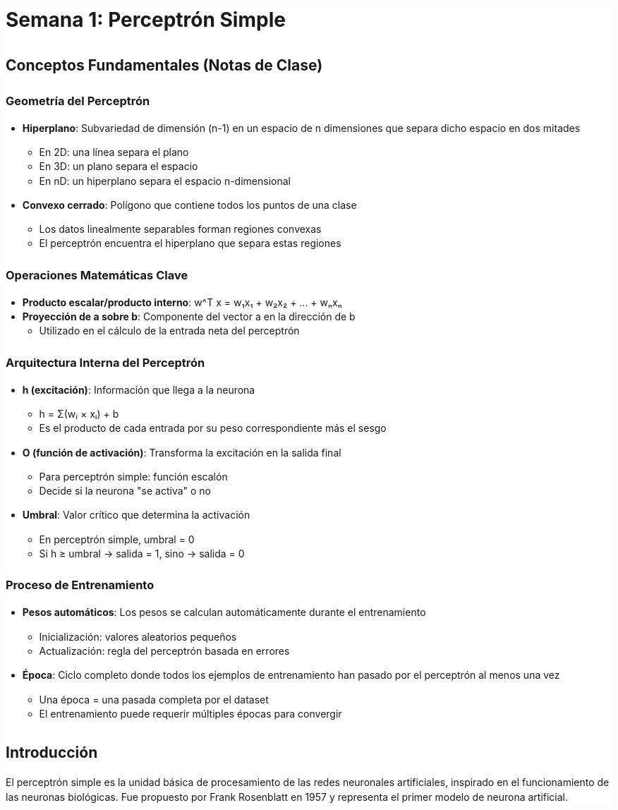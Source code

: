# Semana 1: Perceptrón Simple
## Conceptos Fundamentales (Notas de Clase)

### Geometría del Perceptrón
- **Hiperplano**: Subvariedad de dimensión (n-1) en un espacio de n dimensiones que separa dicho espacio en dos mitades
  - En 2D: una línea separa el plano
  - En 3D: un plano separa el espacio
  - En nD: un hiperplano separa el espacio n-dimensional

- **Convexo cerrado**: Polígono que contiene todos los puntos de una clase
  - Los datos linealmente separables forman regiones convexas
  - El perceptrón encuentra el hiperplano que separa estas regiones

### Operaciones Matemáticas Clave
- **Producto escalar/producto interno**: w^T x = w₁x₁ + w₂x₂ + ... + wₙxₙ
- **Proyección de a sobre b**: Componente del vector a en la dirección de b
  - Utilizado en el cálculo de la entrada neta del perceptrón

### Arquitectura Interna del Perceptrón
- **h (excitación)**: Información que llega a la neurona
  - h = Σ(wᵢ × xᵢ) + b
  - Es el producto de cada entrada por su peso correspondiente más el sesgo
  
- **O (función de activación)**: Transforma la excitación en la salida final
  - Para perceptrón simple: función escalón
  - Decide si la neurona "se activa" o no

- **Umbral**: Valor crítico que determina la activación
  - En perceptrón simple, umbral = 0
  - Si h ≥ umbral → salida = 1, sino → salida = 0

### Proceso de Entrenamiento
- **Pesos automáticos**: Los pesos se calculan automáticamente durante el entrenamiento
  - Inicialización: valores aleatorios pequeños
  - Actualización: regla del perceptrón basada en errores
  
- **Época**: Ciclo completo donde todos los ejemplos de entrenamiento han pasado por el perceptrón al menos una vez
  - Una época = una pasada completa por el dataset
  - El entrenamiento puede requerir múltiples épocas para convergir


## Introducción


El perceptrón simple es la unidad básica de procesamiento de las redes neuronales artificiales, inspirado en el funcionamiento de las neuronas biológicas. Fue propuesto por Frank Rosenblatt en 1957 y representa el primer modelo de neurona artificial.
